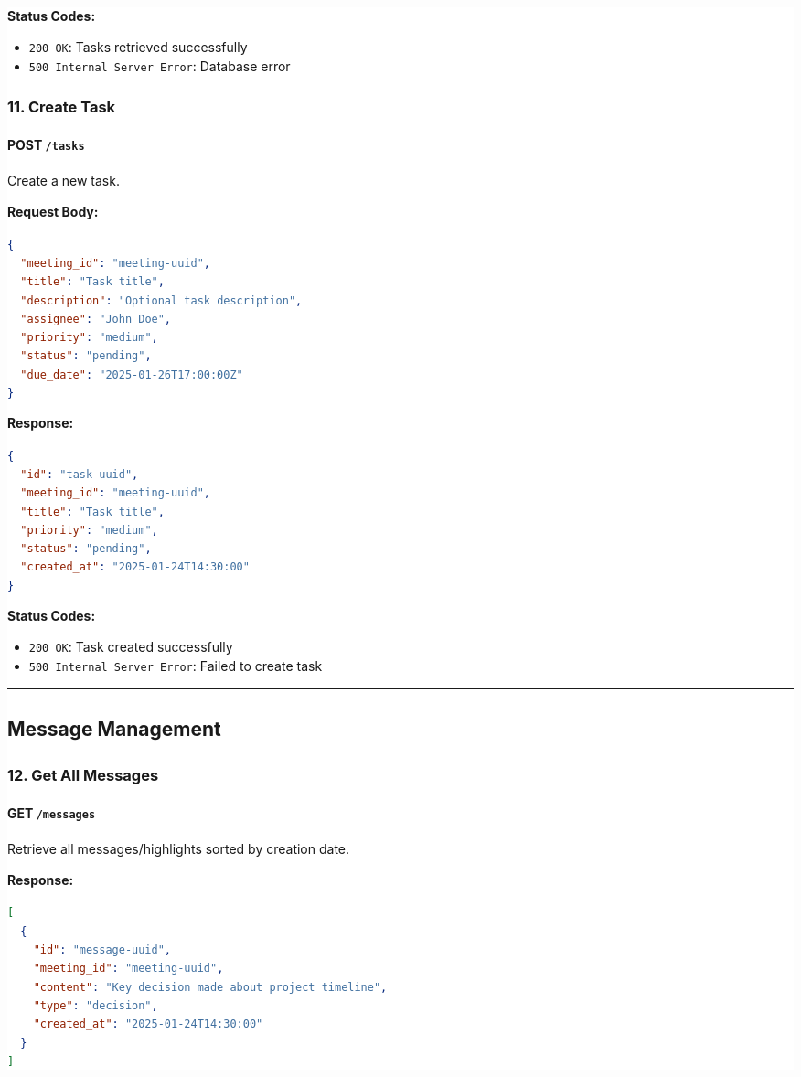 **Status Codes:**
- `200 OK`: Tasks retrieved successfully
- `500 Internal Server Error`: Database error

### 11. Create Task

#### POST `/tasks`
Create a new task.

**Request Body:**
```json
{
  "meeting_id": "meeting-uuid",
  "title": "Task title",
  "description": "Optional task description",
  "assignee": "John Doe",
  "priority": "medium",
  "status": "pending",
  "due_date": "2025-01-26T17:00:00Z"
}
```

**Response:**
```json
{
  "id": "task-uuid",
  "meeting_id": "meeting-uuid",
  "title": "Task title",
  "priority": "medium",
  "status": "pending",
  "created_at": "2025-01-24T14:30:00"
}
```

**Status Codes:**
- `200 OK`: Task created successfully
- `500 Internal Server Error`: Failed to create task

---

## Message Management

### 12. Get All Messages

#### GET `/messages`
Retrieve all messages/highlights sorted by creation date.

**Response:**
```json
[
  {
    "id": "message-uuid",
    "meeting_id": "meeting-uuid",
    "content": "Key decision made about project timeline",
    "type": "decision",
    "created_at": "2025-01-24T14:30:00"
  }
]
```
